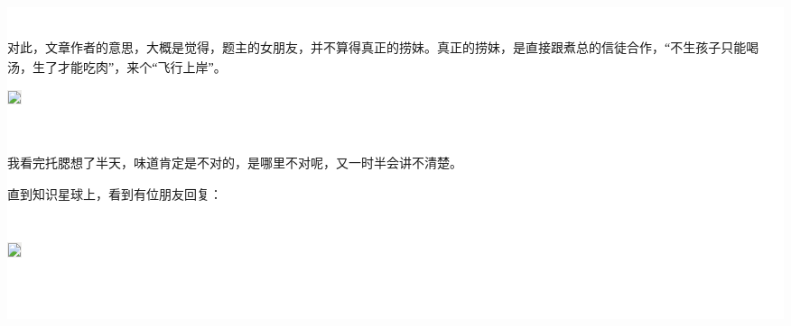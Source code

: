 <p style="white-space: normal;max-width: 100%;min-height: 1em;box-sizing: border-box !important;word-wrap: break-word !important;">
<span style="max-width: 100%;font-family: KaiTi;box-sizing: border-box !important;word-wrap: break-word !important;">
<br style="max-width: 100%;box-sizing: border-box !important;word-wrap: break-word !important;"/>
</span>
</p>
<p style="white-space: normal;max-width: 100%;min-height: 1em;box-sizing: border-box !important;word-wrap: break-word !important;">
<span style="max-width: 100%;font-family: KaiTi;box-sizing: border-box !important;word-wrap: break-word !important;">
          对此，文章作者的意思，大概是觉得，题主的女朋友，并不算得真正的捞妹。真正的捞妹，是直接跟煮总的信徒合作，“不生孩子只能喝汤，生了才能吃肉”，来个“飞行上岸”。
         </span>
</p>
<p style="white-space: normal;max-width: 100%;min-height: 1em;box-sizing: border-box !important;word-wrap: break-word !important;">
<img class="" data-backh="898.03125" data-backw="626.03125" data-before-oversubscription-url="https://mmbiz.qpic.cn/mmbiz_png/Ok4hZ0tV6r5tDj05AIX0JCTSGw8APepf87u4xaZZ8DFFOsPQbcaRiaW203nnKZkwBc9GeoDDZTGDDoWibibKbZZibw/640?wx_fmt=png" data-ratio="1.3302540415704387" data-s="300,640" data-src="" data-type="png" data-w="433" src="{{ '/img/Ok4hZ0tV6r5tDj05AIX0JCTSGw8APepf87u4xaZZ8DFFOsPQbcaRiaW203nnKZkwBc9GeoDDZTGDDoWibibKbZZibw.png' | prepend: site.img | replace: '//','/' }}" style="background-color: rgb(238, 237, 235);border-width: 1px;border-style: solid;border-color: rgb(238, 237, 235);background-size: 22px;zoom: 0.888889;width: 627.75px;background-position: 50% 50%;background-repeat: no-repeat;box-sizing: border-box !important;word-wrap: break-word !important;visibility: visible !important;"/>
</p>
<p style="white-space: normal;max-width: 100%;min-height: 1em;box-sizing: border-box !important;word-wrap: break-word !important;">
<span style="max-width: 100%;font-family: KaiTi;box-sizing: border-box !important;word-wrap: break-word !important;">
<br style="max-width: 100%;box-sizing: border-box !important;word-wrap: break-word !important;"/>
</span>
</p>
<p style="white-space: normal;max-width: 100%;min-height: 1em;box-sizing: border-box !important;word-wrap: break-word !important;">
<span style="max-width: 100%;font-family: KaiTi;box-sizing: border-box !important;word-wrap: break-word !important;">
          我看完托腮想了半天，味道肯定是不对的，是哪里不对呢，又一时半会讲不清楚。
         </span>
<br style="max-width: 100%;box-sizing: border-box !important;word-wrap: break-word !important;"/>
<span style="max-width: 100%;font-family: KaiTi;box-sizing: border-box !important;word-wrap: break-word !important;">
</span>
</p>
<p style="white-space: normal;max-width: 100%;min-height: 1em;box-sizing: border-box !important;word-wrap: break-word !important;">
<span style="max-width: 100%;font-family: KaiTi;box-sizing: border-box !important;word-wrap: break-word !important;">
          直到知识星球上，看到有位朋友回复：
         </span>
</p>
<p style="white-space: normal;max-width: 100%;min-height: 1em;box-sizing: border-box !important;word-wrap: break-word !important;">
<span style="max-width: 100%;font-family: KaiTi;box-sizing: border-box !important;word-wrap: break-word !important;">
</span>
</p>
<p style="white-space: normal;max-width: 100%;min-height: 1em;box-sizing: border-box !important;word-wrap: break-word !important;">
<img class="" data-backh="607.03125" data-backw="626.03125" data-before-oversubscription-url="https://mmbiz.qpic.cn/mmbiz_jpg/Ok4hZ0tV6r5tDj05AIX0JCTSGw8APepfHiajdOE2RxtoibPEOV13fPRUpd3zJtickNyMBDibASDX2vJHVVSdIrNnrQ/640?wx_fmt=jpeg" data-oversubscription-url="http://mmbiz.qpic.cn/mmbiz_jpg/Ok4hZ0tV6r5tDj05AIX0JCTSGw8APepfHiajdOE2RxtoibPEOV13fPRUpd3zJtickNyMBDibASDX2vJHVVSdIrNnrQ/0?wx_fmt=jpeg" data-ratio="0.8994845360824743" data-s="300,640" data-src="" data-type="jpeg" data-w="388" src="{{ '/img/Ok4hZ0tV6r5tDj05AIX0JCTSGw8APepfHiajdOE2RxtoibPEOV13fPRUpd3zJtickNyMBDibASDX2vJHVVSdIrNnrQ.jpeg' | prepend: site.img | replace: '//','/' }}" style="background-color: rgb(238, 237, 235);border-width: 1px;border-style: solid;border-color: rgb(238, 237, 235);background-size: 22px;zoom: 0.888889;width: 627.75px;background-position: 50% 50%;background-repeat: no-repeat;box-sizing: border-box !important;word-wrap: break-word !important;visibility: visible !important;"/>
</p>
<p style="white-space: normal;max-width: 100%;min-height: 1em;box-sizing: border-box !important;word-wrap: break-word !important;">
<span style="max-width: 100%;font-family: KaiTi;box-sizing: border-box !important;word-wrap: break-word !important;">
</span>
<br style="max-width: 100%;box-sizing: border-box !important;word-wrap: break-word !important;"/>
</p>
<p style="white-space: normal;max-width: 100%;min-height: 1em;box-sizing: border-box !important;word-wrap: break-word !important;">